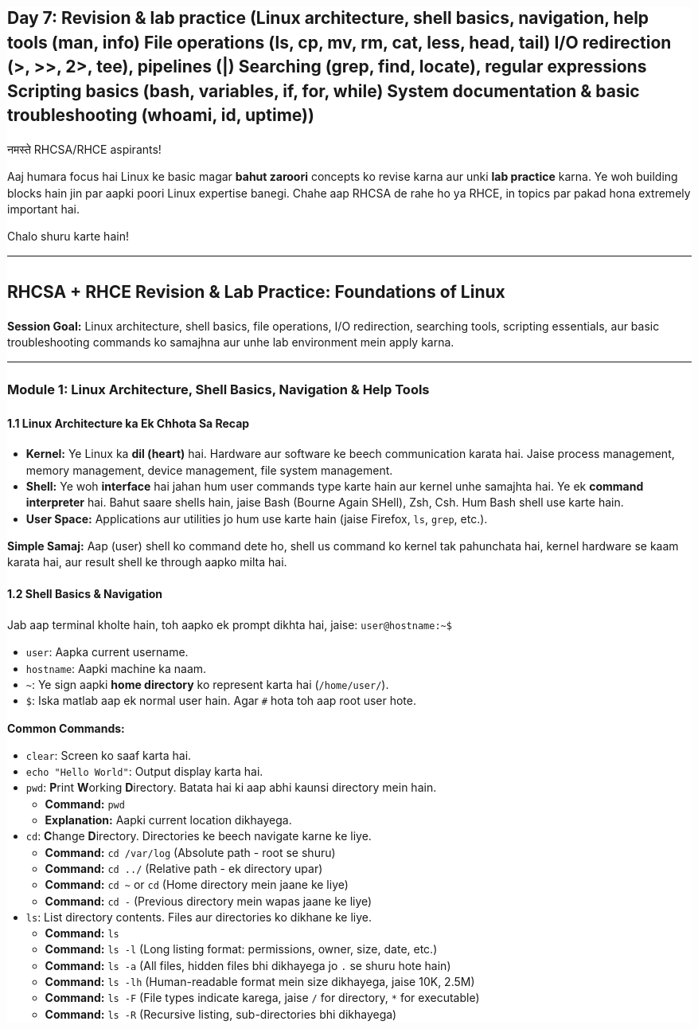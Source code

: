 Day 7: Revision & lab practice (Linux architecture, shell basics, navigation, help tools (man, info) File operations (ls, cp, mv, rm, cat, less, head, tail) I/O redirection (>, >>, 2>, tee), pipelines (|) Searching (grep, find, locate), regular expressions Scripting basics (bash, variables, if, for, while) System documentation & basic troubleshooting (whoami, id, uptime))
---
नमस्ते RHCSA/RHCE aspirants!

Aaj humara focus hai Linux ke basic magar **bahut zaroori** concepts ko revise karna aur unki **lab practice** karna. Ye woh building blocks hain jin par aapki poori Linux expertise banegi. Chahe aap RHCSA de rahe ho ya RHCE, in topics par pakad hona extremely important hai.

Chalo shuru karte hain!

---

## RHCSA + RHCE Revision & Lab Practice: Foundations of Linux

**Session Goal:** Linux architecture, shell basics, file operations, I/O redirection, searching tools, scripting essentials, aur basic troubleshooting commands ko samajhna aur unhe lab environment mein apply karna.

---

### Module 1: Linux Architecture, Shell Basics, Navigation & Help Tools

#### 1.1 Linux Architecture ka Ek Chhota Sa Recap

*   **Kernel:** Ye Linux ka **dil (heart)** hai. Hardware aur software ke beech communication karata hai. Jaise process management, memory management, device management, file system management.
*   **Shell:** Ye woh **interface** hai jahan hum user commands type karte hain aur kernel unhe samajhta hai. Ye ek **command interpreter** hai. Bahut saare shells hain, jaise Bash (Bourne Again SHell), Zsh, Csh. Hum Bash shell use karte hain.
*   **User Space:** Applications aur utilities jo hum use karte hain (jaise Firefox, `ls`, `grep`, etc.).

**Simple Samaj:** Aap (user) shell ko command dete ho, shell us command ko kernel tak pahunchata hai, kernel hardware se kaam karata hai, aur result shell ke through aapko milta hai.

#### 1.2 Shell Basics & Navigation

Jab aap terminal kholte hain, toh aapko ek prompt dikhta hai, jaise: `user@hostname:~$`
*   `user`: Aapka current username.
*   `hostname`: Aapki machine ka naam.
*   `~`: Ye sign aapki **home directory** ko represent karta hai (`/home/user/`).
*   `$`: Iska matlab aap ek normal user hain. Agar `#` hota toh aap root user hote.

**Common Commands:**

*   `clear`: Screen ko saaf karta hai.
*   `echo "Hello World"`: Output display karta hai.
*   `pwd`: **P**rint **W**orking **D**irectory. Batata hai ki aap abhi kaunsi directory mein hain.
    *   **Command:** `pwd`
    *   **Explanation:** Aapki current location dikhayega.
*   `cd`: **C**hange **D**irectory. Directories ke beech navigate karne ke liye.
    *   **Command:** `cd /var/log` (Absolute path - root se shuru)
    *   **Command:** `cd ../` (Relative path - ek directory upar)
    *   **Command:** `cd ~` or `cd` (Home directory mein jaane ke liye)
    *   **Command:** `cd -` (Previous directory mein wapas jaane ke liye)
*   `ls`: List directory contents. Files aur directories ko dikhane ke liye.
    *   **Command:** `ls`
    *   **Command:** `ls -l` (Long listing format: permissions, owner, size, date, etc.)
    *   **Command:** `ls -a` (All files, hidden files bhi dikhayega jo `.` se shuru hote hain)
    *   **Command:** `ls -lh` (Human-readable format mein size dikhayega, jaise 10K, 2.5M)
    *   **Command:** `ls -F` (File types indicate karega, jaise `/` for directory, `*` for executable)
    *   **Command:** `ls -R` (Recursive listing, sub-directories bhi dikhayega)